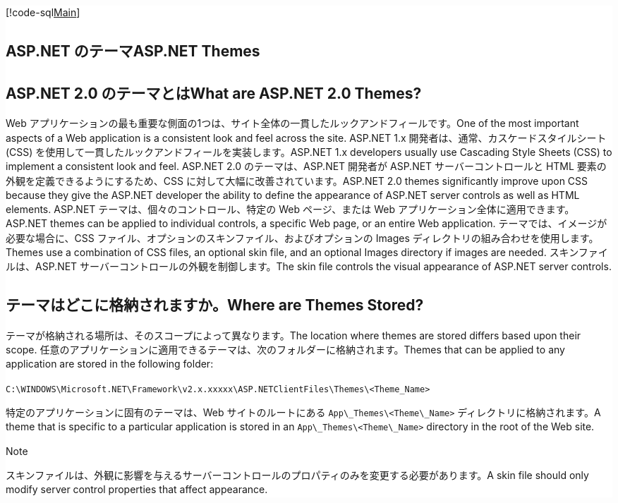 [!code-sql[Main](profiles-themes-and-web-parts/samples/sample10.sql)]

## <a name="aspnet-themes"></a><span data-ttu-id="8f418-252">ASP.NET のテーマ</span><span class="sxs-lookup"><span data-stu-id="8f418-252">ASP.NET Themes</span></span>

## <a name="what-are-aspnet-20-themes"></a><span data-ttu-id="8f418-253">ASP.NET 2.0 のテーマとは</span><span class="sxs-lookup"><span data-stu-id="8f418-253">What are ASP.NET 2.0 Themes?</span></span>

<span data-ttu-id="8f418-254">Web アプリケーションの最も重要な側面の1つは、サイト全体の一貫したルックアンドフィールです。</span><span class="sxs-lookup"><span data-stu-id="8f418-254">One of the most important aspects of a Web application is a consistent look and feel across the site.</span></span> <span data-ttu-id="8f418-255">ASP.NET 1.x 開発者は、通常、カスケードスタイルシート (CSS) を使用して一貫したルックアンドフィールを実装します。</span><span class="sxs-lookup"><span data-stu-id="8f418-255">ASP.NET 1.x developers usually use Cascading Style Sheets (CSS) to implement a consistent look and feel.</span></span> <span data-ttu-id="8f418-256">ASP.NET 2.0 のテーマは、ASP.NET 開発者が ASP.NET サーバーコントロールと HTML 要素の外観を定義できるようにするため、CSS に対して大幅に改善されています。</span><span class="sxs-lookup"><span data-stu-id="8f418-256">ASP.NET 2.0 themes significantly improve upon CSS because they give the ASP.NET developer the ability to define the appearance of ASP.NET server controls as well as HTML elements.</span></span> <span data-ttu-id="8f418-257">ASP.NET テーマは、個々のコントロール、特定の Web ページ、または Web アプリケーション全体に適用できます。</span><span class="sxs-lookup"><span data-stu-id="8f418-257">ASP.NET themes can be applied to individual controls, a specific Web page, or an entire Web application.</span></span> <span data-ttu-id="8f418-258">テーマでは、イメージが必要な場合に、CSS ファイル、オプションのスキンファイル、およびオプションの Images ディレクトリの組み合わせを使用します。</span><span class="sxs-lookup"><span data-stu-id="8f418-258">Themes use a combination of CSS files, an optional skin file, and an optional Images directory if images are needed.</span></span> <span data-ttu-id="8f418-259">スキンファイルは、ASP.NET サーバーコントロールの外観を制御します。</span><span class="sxs-lookup"><span data-stu-id="8f418-259">The skin file controls the visual appearance of ASP.NET server controls.</span></span>

## <a name="where-are-themes-stored"></a><span data-ttu-id="8f418-260">テーマはどこに格納されますか。</span><span class="sxs-lookup"><span data-stu-id="8f418-260">Where are Themes Stored?</span></span>

<span data-ttu-id="8f418-261">テーマが格納される場所は、そのスコープによって異なります。</span><span class="sxs-lookup"><span data-stu-id="8f418-261">The location where themes are stored differs based upon their scope.</span></span> <span data-ttu-id="8f418-262">任意のアプリケーションに適用できるテーマは、次のフォルダーに格納されます。</span><span class="sxs-lookup"><span data-stu-id="8f418-262">Themes that can be applied to any application are stored in the following folder:</span></span>

`C:\WINDOWS\Microsoft.NET\Framework\v2.x.xxxxx\ASP.NETClientFiles\Themes\<Theme_Name>`

<span data-ttu-id="8f418-263">特定のアプリケーションに固有のテーマは、Web サイトのルートにある `App\_Themes\<Theme\_Name>` ディレクトリに格納されます。</span><span class="sxs-lookup"><span data-stu-id="8f418-263">A theme that is specific to a particular application is stored in an `App\_Themes\<Theme\_Name>` directory in the root of the Web site.</span></span>

> [!NOTE]
> <span data-ttu-id="8f418-264">スキンファイルは、外観に影響を与えるサーバーコントロールのプロパティのみを変更する必要があります。</span><span class="sxs-lookup"><span data-stu-id="8f418-264">A skin file should only modify server control properties that affect appearance.</span></span>
